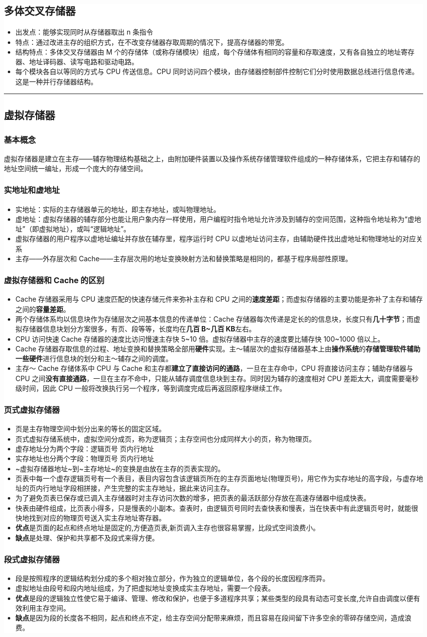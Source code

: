 
## 多体交叉存储器

- 出发点：能够实现同时从存储器取出 n 条指令
- 特点：通过改进主存的组织方式，在不改变存储器存取周期的情况下，提高存储器的带宽。
- 结构特点：多体交叉存储器由 M 个的存储体（或称存储模块）组成，每个存储体有相同的容量和存取速度，又有各自独立的地址寄存器、地址译码器、读写电路和驱动电路。
- 每个模块各自以等同的方式与 CPU 传送信息。CPU 同时访问四个模块，由存储器控制部件控制它们分时使用数据总线进行信息传递。这是一种并行存储器结构。

---

## 虚拟存储器

### 基本概念

虚拟存储器是建立在主存——辅存物理结构基础之上，由附加硬件装置以及操作系统存储管理软件组成的一种存储体系，它把主存和辅存的地址空间统一编址，形成一个庞大的存储空间。

### 实地址和虚地址

- 实地址：实际的主存储器单元的地址，即主存地址，或叫物理地址。
- 虚地址：虚拟存储器的辅存部分也能让用户象内存一样使用，用户编程时指令地址允许涉及到辅存的空间范围，这种指令地址称为“虚地址”（即虚拟地址），或叫“逻辑地址”。
- 虚拟存储器的用户程序以虚地址编址并存放在辅存里，程序运行时 CPU 以虚地址访问主存，由辅助硬件找出虚地址和物理地址的对应关系
- 主存——外存层次和 Cache——主存层次用的地址变换映射方法和替换策略是相同的，都基于程序局部性原理。

### 虚拟存储器和 Cache 的区别

- Cache 存储器采用与 CPU 速度匹配的快速存储元件来弥补主存和 CPU 之间的**速度差距**；而虚拟存储器的主要功能是弥补了主存和辅存之间的**容量差距**。
- 两个存储体系均以信息块作为存储层次之间基本信息的传递单位：Cache 存储器每次传递是定长的的信息块，长度只有**几十字节**；而虚拟存储器信息块划分方案很多，有页、段等等，长度均在**几百 B~几百 KB**左右。
- CPU 访问快速 Cache 存储器的速度比访问慢速主存快 5~10 倍。虚拟存储器中主存的速度要比辅存快 100~1000 倍以上。
- Cache 存储器存取信息的过程、地址变换和替换策略全部用**硬件**实现。主～辅层次的虚拟存储器基本上由**操作系统**的**存储管理软件辅助一些硬件**进行信息块的划分和主～辅存之间的调度。
- 主存～ Cache 存储体系中 CPU 与 Cache 和主存都**建立了直接访问的通路**，一旦在主存命中，CPU 将直接访问主存；辅助存储器与 CPU 之间**没有直接通路**，一旦在主存不命中，只能从辅存调度信息块到主存。同时因为辅存的速度相对 CPU 差距太大，调度需要毫秒级时间，因此 CPU 一般将改换执行另一个程序，等到调度完成后再返回原程序继续工作。

### 页式虚拟存储器

- 页是主存物理空间中划分出来的等长的固定区域。
- 页式虚拟存储系统中，虚拟空间分成页，称为逻辑页；主存空间也分成同样大小的页，称为物理页。
- 虚存地址分为两个字段：逻辑页号 页内行地址
- 实存地址也分两个字段：物理页号 页内行地址
- ~虚拟存储器地址~到~主存地址~的变换是由放在主存的页表实现的。
- 页表中每一个虚存逻辑页号有一个表目，表目内容包含该逻辑页所在的主存页面地址(物理页号)，用它作为实存地址的高字段，与虚存地址的页内行地址字段相拼接，产生完整的实主存地址，据此来访问主存。
- 为了避免页表已保存或已调入主存储器时对主存访问次数的增多，把页表的最活跃部分存放在高速存储器中组成快表。
- 快表由硬件组成，比页表小得多，只是慢表的小副本。查表时，由逻辑页号同时去查快表和慢表，当在快表中有此逻辑页号时，就能很快地找到对应的物理页号送入实主存地址寄存器。
- **优点**是页面的起点和终点地址是固定的,方便造页表,新页调入主存也很容易掌握，比段式空间浪费小。
- **缺点**是处理、保护和共享都不及段式来得方便。

### 段式虚拟存储器

- 段是按照程序的逻辑结构划分成的多个相对独立部分，作为独立的逻辑单位，各个段的长度因程序而异。
- 虚拟地址由段号和段内地址组成，为了把虚拟地址变换成实主存地址，需要一个段表。
- **优点**是段的逻辑独立性使它易于编译、管理、修改和保护，也便于多道程序共享；某些类型的段具有动态可变长度,允许自由调度以便有效利用主存空间。
- **缺点**是因为段的长度各不相同，起点和终点不定，给主存空间分配带来麻烦，而且容易在段间留下许多空余的零碎存储空间，造成浪费。
